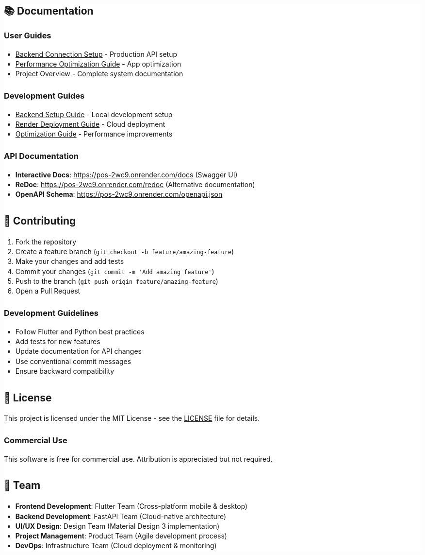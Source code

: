 ## 📚 Documentation

### User Guides
- [Backend Connection Setup](point_of_scale/BACKEND_CONNECTION_SETUP.md) - Production API setup
- [Performance Optimization Guide](point_of_scale/PERFORMANCE_OPTIMIZATION_GUIDE.md) - App optimization
- [Project Overview](point_of_scale/PROJECT_OVERVIEW.md) - Complete system documentation

### Development Guides
- [Backend Setup Guide](pos_backend/SETUP_GUIDE.md) - Local development setup
- [Render Deployment Guide](pos_backend/RENDER_DEPLOYMENT_GUIDE.md) - Cloud deployment
- [Optimization Guide](point_of_scale/OPTIMIZATION_GUIDE.md) - Performance improvements

### API Documentation
- **Interactive Docs**: https://pos-2wc9.onrender.com/docs (Swagger UI)
- **ReDoc**: https://pos-2wc9.onrender.com/redoc (Alternative documentation)
- **OpenAPI Schema**: https://pos-2wc9.onrender.com/openapi.json

## 🤝 Contributing

1. Fork the repository
2. Create a feature branch (`git checkout -b feature/amazing-feature`)
3. Make your changes and add tests
4. Commit your changes (`git commit -m 'Add amazing feature'`)
5. Push to the branch (`git push origin feature/amazing-feature`)
6. Open a Pull Request

### Development Guidelines
- Follow Flutter and Python best practices
- Add tests for new features
- Update documentation for API changes
- Use conventional commit messages
- Ensure backward compatibility

## 📄 License

This project is licensed under the MIT License - see the [LICENSE](LICENSE) file for details.

### Commercial Use
This software is free for commercial use. Attribution is appreciated but not required.

## 👥 Team

- **Frontend Development**: Flutter Team (Cross-platform mobile & desktop)
- **Backend Development**: FastAPI Team (Cloud-native architecture)
- **UI/UX Design**: Design Team (Material Design 3 implementation)
- **Project Management**: Product Team (Agile development process)
- **DevOps**: Infrastructure Team (Cloud deployment & monitoring)
